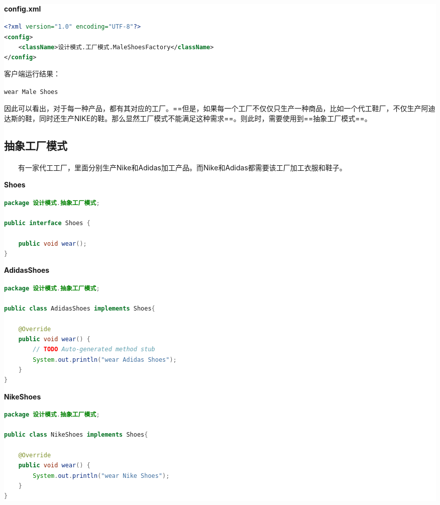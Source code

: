 **config.xml**

```xml
<?xml version="1.0" encoding="UTF-8"?>
<config>
    <className>设计模式.工厂模式.MaleShoesFactory</className>
</config>

```

客户端运行结果：

`wear Male Shoes`

因此可以看出，对于每一种产品，都有其对应的工厂。==但是，如果每一个工厂不仅仅只生产一种商品，比如一个代工鞋厂，不仅生产阿迪达斯的鞋，同时还生产NIKE的鞋。那么显然工厂模式不能满足这种需求==。则此时，需要使用到==抽象工厂模式==。

## 抽象工厂模式

&emsp;&emsp;有一家代工工厂，里面分别生产Nike和Adidas加工产品。而Nike和Adidas都需要该工厂加工衣服和鞋子。

**Shoes**

```java
package 设计模式.抽象工厂模式;

public interface Shoes {

	public void wear();	
}
```

**AdidasShoes**

```java
package 设计模式.抽象工厂模式;

public class AdidasShoes implements Shoes{

	@Override
	public void wear() {
		// TODO Auto-generated method stub
		System.out.println("wear Adidas Shoes");
	}
}
```

**NikeShoes**

```java
package 设计模式.抽象工厂模式;

public class NikeShoes implements Shoes{

	@Override
	public void wear() {
		System.out.println("wear Nike Shoes");
	}
}
```
